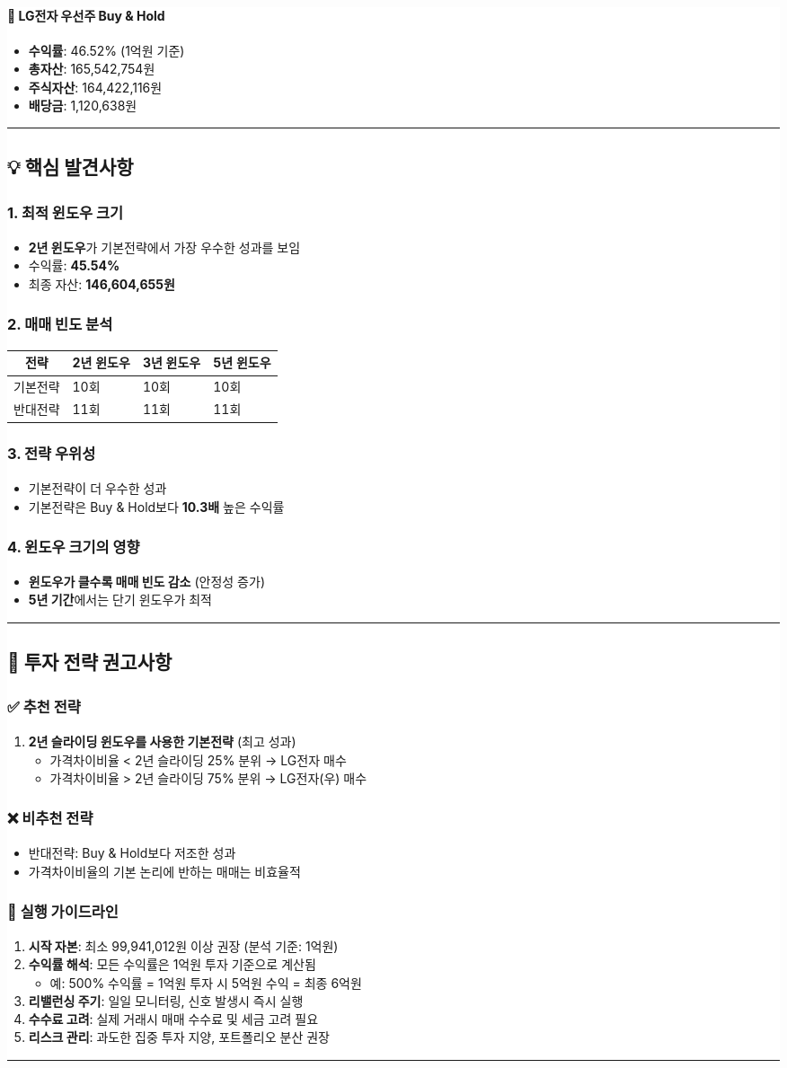 #### 🔶 **LG전자 우선주 Buy & Hold**
- **수익률**: 46.52% (1억원 기준)
- **총자산**: 165,542,754원
- **주식자산**: 164,422,116원
- **배당금**: 1,120,638원

---

## 💡 **핵심 발견사항**

### 1. **최적 윈도우 크기**
- **2년 윈도우**가 기본전략에서 가장 우수한 성과를 보임
- 수익률: **45.54%**
- 최종 자산: **146,604,655원**

### 2. **매매 빈도 분석**

| 전략 | 2년 윈도우 | 3년 윈도우 | 5년 윈도우 |
|------|-----------|-----------|-----------|
| 기본전략 | 10회 | 10회 | 10회 |
| 반대전략 | 11회 | 11회 | 11회 |


### 3. **전략 우위성**
- 기본전략이 더 우수한 성과
- 기본전략은 Buy & Hold보다 **10.3배** 높은 수익률

### 4. **윈도우 크기의 영향**
- **윈도우가 클수록 매매 빈도 감소** (안정성 증가)
- **5년 기간**에서는 단기 윈도우가 최적

---

## 🎯 **투자 전략 권고사항**

### ✅ **추천 전략**
1. **2년 슬라이딩 윈도우를 사용한 기본전략** (최고 성과)
   - 가격차이비율 < 2년 슬라이딩 25% 분위 → LG전자 매수
   - 가격차이비율 > 2년 슬라이딩 75% 분위 → LG전자(우) 매수

### ❌ **비추천 전략**
- 반대전략: Buy & Hold보다 저조한 성과
- 가격차이비율의 기본 논리에 반하는 매매는 비효율적

### 📝 **실행 가이드라인**
1. **시작 자본**: 최소 99,941,012원 이상 권장 (분석 기준: 1억원)
2. **수익률 해석**: 모든 수익률은 1억원 투자 기준으로 계산됨
   - 예: 500% 수익률 = 1억원 투자 시 5억원 수익 = 최종 6억원
3. **리밸런싱 주기**: 일일 모니터링, 신호 발생시 즉시 실행
4. **수수료 고려**: 실제 거래시 매매 수수료 및 세금 고려 필요
5. **리스크 관리**: 과도한 집중 투자 지양, 포트폴리오 분산 권장

---